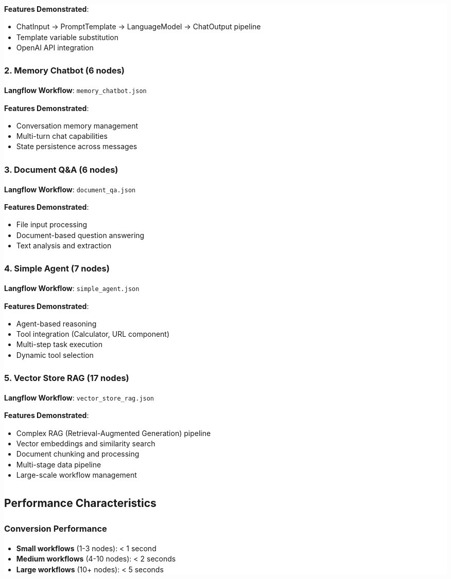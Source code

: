 ```yaml
```

**Features Demonstrated**:
- ChatInput → PromptTemplate → LanguageModel → ChatOutput pipeline
- Template variable substitution
- OpenAI API integration

### 2. Memory Chatbot (6 nodes)

**Langflow Workflow**: `memory_chatbot.json`

**Features Demonstrated**:
- Conversation memory management
- Multi-turn chat capabilities
- State persistence across messages

### 3. Document Q&A (6 nodes)

**Langflow Workflow**: `document_qa.json`

**Features Demonstrated**:
- File input processing
- Document-based question answering
- Text analysis and extraction

### 4. Simple Agent (7 nodes)

**Langflow Workflow**: `simple_agent.json`

**Features Demonstrated**:
- Agent-based reasoning
- Tool integration (Calculator, URL component)
- Multi-step task execution
- Dynamic tool selection

### 5. Vector Store RAG (17 nodes)

**Langflow Workflow**: `vector_store_rag.json`

**Features Demonstrated**:
- Complex RAG (Retrieval-Augmented Generation) pipeline
- Vector embeddings and similarity search
- Document chunking and processing
- Multi-stage data pipeline
- Large-scale workflow management

## Performance Characteristics

### Conversion Performance
- **Small workflows** (1-3 nodes): < 1 second
- **Medium workflows** (4-10 nodes): < 2 seconds  
- **Large workflows** (10+ nodes): < 5 seconds
